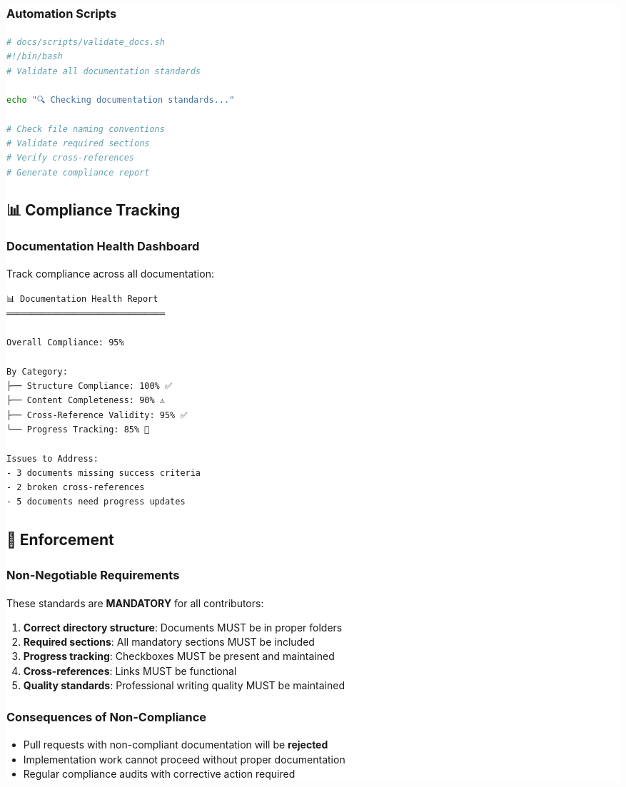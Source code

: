 ### Automation Scripts
```bash
# docs/scripts/validate_docs.sh
#!/bin/bash
# Validate all documentation standards

echo "🔍 Checking documentation standards..."

# Check file naming conventions
# Validate required sections
# Verify cross-references
# Generate compliance report
```

## 📊 Compliance Tracking

### Documentation Health Dashboard
Track compliance across all documentation:

```
📊 Documentation Health Report
═══════════════════════════════

Overall Compliance: 95%

By Category:
├── Structure Compliance: 100% ✅
├── Content Completeness: 90% ⚠️
├── Cross-Reference Validity: 95% ✅
└── Progress Tracking: 85% 🚧

Issues to Address:
- 3 documents missing success criteria
- 2 broken cross-references
- 5 documents need progress updates
```

## 🚨 Enforcement

### Non-Negotiable Requirements
These standards are **MANDATORY** for all contributors:

1. **Correct directory structure**: Documents MUST be in proper folders
2. **Required sections**: All mandatory sections MUST be included
3. **Progress tracking**: Checkboxes MUST be present and maintained
4. **Cross-references**: Links MUST be functional
5. **Quality standards**: Professional writing quality MUST be maintained

### Consequences of Non-Compliance
- Pull requests with non-compliant documentation will be **rejected**
- Implementation work cannot proceed without proper documentation
- Regular compliance audits with corrective action required
